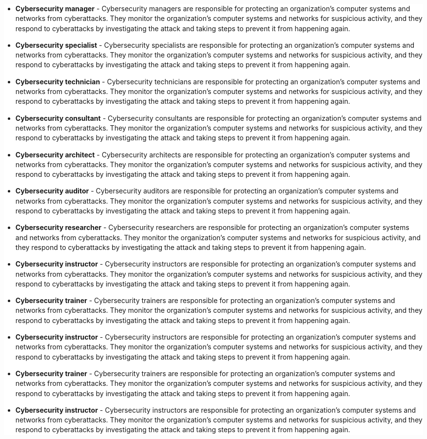 - **Cybersecurity manager** - Cybersecurity managers are responsible for protecting an organization’s computer systems and networks from cyberattacks. They monitor the organization’s computer systems and networks for suspicious activity, and they respond to cyberattacks by investigating the attack and taking steps to prevent it from happening again.

- **Cybersecurity specialist** - Cybersecurity specialists are responsible for protecting an organization’s computer systems and networks from cyberattacks. They monitor the organization’s computer systems and networks for suspicious activity, and they respond to cyberattacks by investigating the attack and taking steps to prevent it from happening again.

- **Cybersecurity technician** - Cybersecurity technicians are responsible for protecting an organization’s computer systems and networks from cyberattacks. They monitor the organization’s computer systems and networks for suspicious activity, and they respond to cyberattacks by investigating the attack and taking steps to prevent it from happening again.

- **Cybersecurity consultant** - Cybersecurity consultants are responsible for protecting an organization’s computer systems and networks from cyberattacks. They monitor the organization’s computer systems and networks for suspicious activity, and they respond to cyberattacks by investigating the attack and taking steps to prevent it from happening again.

- **Cybersecurity architect** - Cybersecurity architects are responsible for protecting an organization’s computer systems and networks from cyberattacks. They monitor the organization’s computer systems and networks for suspicious activity, and they respond to cyberattacks by investigating the attack and taking steps to prevent it from happening again.

- **Cybersecurity auditor** - Cybersecurity auditors are responsible for protecting an organization’s computer systems and networks from cyberattacks. They monitor the organization’s computer systems and networks for suspicious activity, and they respond to cyberattacks by investigating the attack and taking steps to prevent it from happening again.

- **Cybersecurity researcher** - Cybersecurity researchers are responsible for protecting an organization’s computer systems and networks from cyberattacks. They monitor the organization’s computer systems and networks for suspicious activity, and they respond to cyberattacks by investigating the attack and taking steps to prevent it from happening again.

- **Cybersecurity instructor** - Cybersecurity instructors are responsible for protecting an organization’s computer systems and networks from cyberattacks. They monitor the organization’s computer systems and networks for suspicious activity, and they respond to cyberattacks by investigating the attack and taking steps to prevent it from happening again.

- **Cybersecurity trainer** - Cybersecurity trainers are responsible for protecting an organization’s computer systems and networks from cyberattacks. They monitor the organization’s computer systems and networks for suspicious activity, and they respond to cyberattacks by investigating the attack and taking steps to prevent it from happening again.

- **Cybersecurity instructor** - Cybersecurity instructors are responsible for protecting an organization’s computer systems and networks from cyberattacks. They monitor the organization’s computer systems and networks for suspicious activity, and they respond to cyberattacks by investigating the attack and taking steps to prevent it from happening again.

- **Cybersecurity trainer** - Cybersecurity trainers are responsible for protecting an organization’s computer systems and networks from cyberattacks. They monitor the organization’s computer systems and networks for suspicious activity, and they respond to cyberattacks by investigating the attack and taking steps to prevent it from happening again.

- **Cybersecurity instructor** - Cybersecurity instructors are responsible for protecting an organization’s computer systems and networks from cyberattacks. They monitor the organization’s computer systems and networks for suspicious activity, and they respond to cyberattacks by investigating the attack and taking steps to prevent it from happening again.
